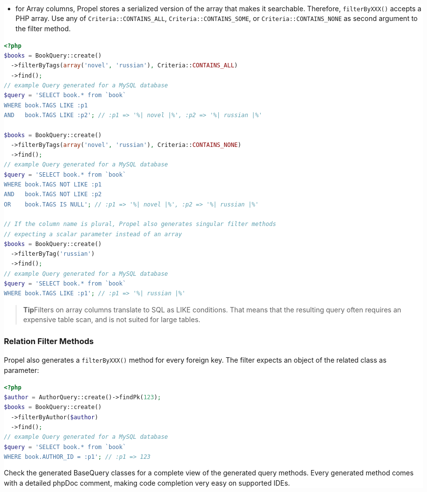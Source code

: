  * for Array columns, Propel stores a serialized version of the array that makes it searchable. Therefore, `filterByXXX()` accepts a PHP array. Use any of `Criteria::CONTAINS_ALL`, `Criteria::CONTAINS_SOME`, or `Criteria::CONTAINS_NONE` as second argument to the filter method.

```php
<?php
$books = BookQuery::create()
  ->filterByTags(array('novel', 'russian'), Criteria::CONTAINS_ALL)
  ->find();
// example Query generated for a MySQL database
$query = 'SELECT book.* from `book`
WHERE book.TAGS LIKE :p1
AND   book.TAGS LIKE :p2'; // :p1 => '%| novel |%', :p2 => '%| russian |%'

$books = BookQuery::create()
  ->filterByTags(array('novel', 'russian'), Criteria::CONTAINS_NONE)
  ->find();
// example Query generated for a MySQL database
$query = 'SELECT book.* from `book`
WHERE book.TAGS NOT LIKE :p1
AND   book.TAGS NOT LIKE :p2
OR    book.TAGS IS NULL'; // :p1 => '%| novel |%', :p2 => '%| russian |%'

// If the column name is plural, Propel also generates singular filter methods
// expecting a scalar parameter instead of an array
$books = BookQuery::create()
  ->filterByTag('russian')
  ->find();
// example Query generated for a MySQL database
$query = 'SELECT book.* from `book`
WHERE book.TAGS LIKE :p1'; // :p1 => '%| russian |%'
```

>**Tip**Filters on array columns translate to SQL as LIKE conditions. That means that the resulting query often requires an expensive table scan, and is not suited for large tables.

### Relation Filter Methods ###

Propel also generates a `filterByXXX()` method for every foreign key. The filter expects an object of the related class as parameter:

```php
<?php
$author = AuthorQuery::create()->findPk(123);
$books = BookQuery::create()
  ->filterByAuthor($author)
  ->find();
// example Query generated for a MySQL database
$query = 'SELECT book.* from `book`
WHERE book.AUTHOR_ID = :p1'; // :p1 => 123
```

Check the generated BaseQuery classes for a complete view of the generated query methods. Every generated method comes with a detailed phpDoc comment, making code completion very easy on supported IDEs.
